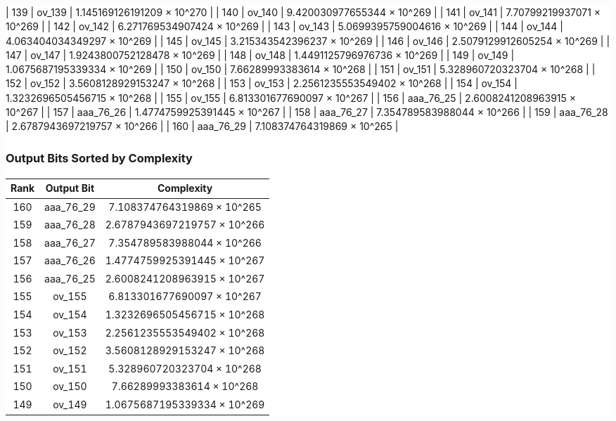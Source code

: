 | 139 | ov_139 | 1.145169126191209 × 10^270 |
| 140 | ov_140 | 9.420030977655344 × 10^269 |
| 141 | ov_141 | 7.70799219937071 × 10^269 |
| 142 | ov_142 | 6.271769534907424 × 10^269 |
| 143 | ov_143 | 5.0699395759004616 × 10^269 |
| 144 | ov_144 | 4.063404034349297 × 10^269 |
| 145 | ov_145 | 3.215343542396237 × 10^269 |
| 146 | ov_146 | 2.5079129912605254 × 10^269 |
| 147 | ov_147 | 1.9243800752128478 × 10^269 |
| 148 | ov_148 | 1.4491125796976736 × 10^269 |
| 149 | ov_149 | 1.0675687195339334 × 10^269 |
| 150 | ov_150 | 7.66289993383614 × 10^268 |
| 151 | ov_151 | 5.328960720323704 × 10^268 |
| 152 | ov_152 | 3.5608128929153247 × 10^268 |
| 153 | ov_153 | 2.2561235553549402 × 10^268 |
| 154 | ov_154 | 1.3232696505456715 × 10^268 |
| 155 | ov_155 | 6.813301677690097 × 10^267 |
| 156 | aaa_76_25 | 2.6008241208963915 × 10^267 |
| 157 | aaa_76_26 | 1.4774759925391445 × 10^267 |
| 158 | aaa_76_27 | 7.354789583988044 × 10^266 |
| 159 | aaa_76_28 | 2.6787943697219757 × 10^266 |
| 160 | aaa_76_29 | 7.108374764319869 × 10^265 |

### Output Bits Sorted by Complexity

| Rank | Output Bit | Complexity |
|:----:|:----------:|:----------:|
| 160 | aaa_76_29 | 7.108374764319869 × 10^265 |
| 159 | aaa_76_28 | 2.6787943697219757 × 10^266 |
| 158 | aaa_76_27 | 7.354789583988044 × 10^266 |
| 157 | aaa_76_26 | 1.4774759925391445 × 10^267 |
| 156 | aaa_76_25 | 2.6008241208963915 × 10^267 |
| 155 | ov_155 | 6.813301677690097 × 10^267 |
| 154 | ov_154 | 1.3232696505456715 × 10^268 |
| 153 | ov_153 | 2.2561235553549402 × 10^268 |
| 152 | ov_152 | 3.5608128929153247 × 10^268 |
| 151 | ov_151 | 5.328960720323704 × 10^268 |
| 150 | ov_150 | 7.66289993383614 × 10^268 |
| 149 | ov_149 | 1.0675687195339334 × 10^269 |